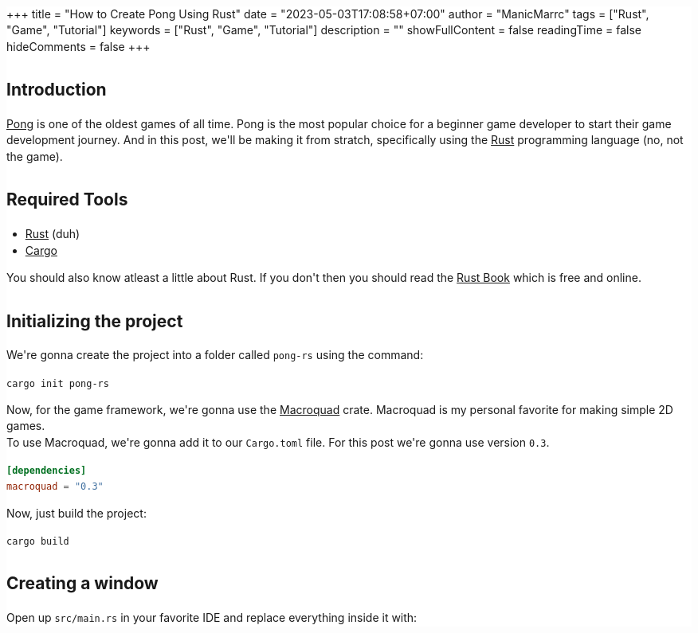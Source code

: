 +++
title = "How to Create Pong Using Rust"
date = "2023-05-03T17:08:58+07:00"
author = "ManicMarrc"
tags = ["Rust", "Game", "Tutorial"]
keywords = ["Rust", "Game", "Tutorial"]
description = ""
showFullContent = false
readingTime = false
hideComments = false
+++

## Introduction

[Pong](https://en.wikipedia.org/wiki/Pong) is one of the oldest games of all time. Pong is the most popular choice for a beginner game developer to start their game development journey. And in this post, we'll be making it from stratch, specifically using the [Rust](https://www.rust-lang.org/) programming language (no, not the game).

## Required Tools

- [Rust](https://www.rust-lang.org/) (duh)
- [Cargo](https://doc.rust-lang.org/cargo/)

You should also know atleast a little about Rust. If you don't then you should read the [Rust Book](https://doc.rust-lang.org/book/) which is free and online.

## Initializing the project

We're gonna create the project into a folder called `pong-rs` using the command:

```bash
cargo init pong-rs
```

Now, for the game framework, we're gonna use the [Macroquad](https://github.com/not-fl3/macroquad/) crate. Macroquad is my personal favorite for making simple 2D games.   
To use Macroquad, we're gonna add it to our `Cargo.toml` file. For this post we're gonna use version `0.3`.

```toml
[dependencies]
macroquad = "0.3"
```

Now, just build the project:

```bash
cargo build
```

## Creating a window

Open up `src/main.rs` in your favorite IDE and replace everything inside it with:

